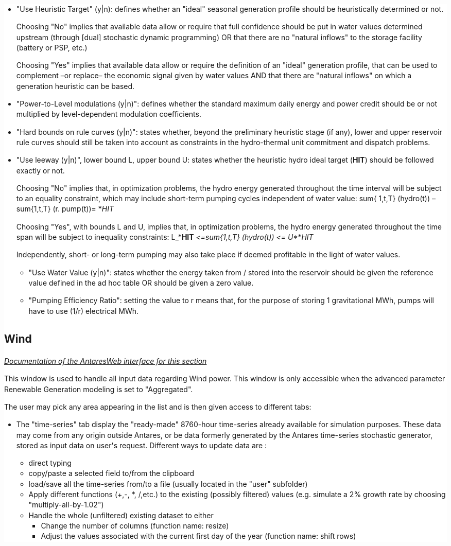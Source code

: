 - "Use Heuristic Target" (y|n): defines whether an "ideal" seasonal generation profile should be heuristically determined or not.

  Choosing "No" implies that available data allow or require that full confidence should be put in water values determined upstream (through [dual] stochastic dynamic programming) OR that there are no "natural inflows" to the storage facility (battery or PSP, etc.)

  Choosing "Yes" implies that available data allow or require the definition of an "ideal" generation profile, that can be used to complement –or replace– the economic signal given by water values AND that there are "natural inflows" on which a generation heuristic can be based.

- "Power-to-Level modulations (y|n)": defines whether the standard maximum daily energy and power credit should be or not multiplied by level-dependent modulation coefficients.

- "Hard bounds on rule curves (y|n)": states whether, beyond the preliminary heuristic stage (if any), lower and upper reservoir rule curves should still be taken into account as constraints in the hydro-thermal unit commitment and dispatch problems.

- "Use leeway (y|n)", lower bound L, upper bound U: states whether the heuristic hydro ideal target (**HIT**) should be followed exactly or not.

  Choosing "No" implies that, in optimization problems, the hydro energy generated throughout the time interval will be subject to an equality constraint, which may include short-term pumping cycles independent of water value: sum{ 1,t,T} (hydro(t)) – sum{1,t,T} (r. pump(t))= **HIT*

  Choosing "Yes", with bounds L and U, implies that, in optimization problems, the hydro energy generated throughout the time span will be subject to inequality constraints: L_*__HIT__ _&lt;=sum{1,t,T} (hydro(t)) &lt;= U\*_**HIT*

  Independently, short- or long-term pumping may also take place if deemed profitable in the light of water values.

  - "Use Water Value (y|n)": states whether the energy taken from / stored into the reservoir should be given the reference value defined in the ad hoc table OR should be given a zero value.

  - "Pumping Efficiency Ratio": setting the value to r means that, for the purpose of storing 1 gravitational MWh, pumps will have to use (1/r) electrical MWh.

## Wind

_[Documentation of the AntaresWeb interface for this section](https://antares-web.readthedocs.io/en/latest/user-guide/study/areas/06-wind/)_

This window is used to handle all input data regarding Wind power.
This window is only accessible when the advanced parameter Renewable Generation modeling is set to "Aggregated".

The user may pick any area appearing in the list and is then given access to different tabs:

- The "time-series" tab display the "ready-made" 8760-hour time-series already available for simulation purposes. These data may come from any origin outside Antares, or be data formerly generated by the Antares time-series stochastic generator, stored as input data on user's request. Different ways to update data are :

  - direct typing
  - copy/paste a selected field to/from the clipboard
  - load/save all the time-series from/to a file (usually located in the "user" subfolder)
  - Apply different functions (+,-, \*, /,etc.) to the existing (possibly filtered) values (e.g. simulate a 2% growth rate by choosing "multiply-all-by-1.02")
  - Handle the whole (unfiltered) existing dataset to either
    - Change the number of columns (function name: resize)
    - Adjust the values associated with the current first day of the year (function name: shift rows)


[//]: # (TODO: update this page, list all input files)
[^9]: KCG : Kirchhoff's constraints generator (see section 7)
[^10]: A typical case is given by the "Flow-Based" framework today implemented in a large portion of the European electricity market.